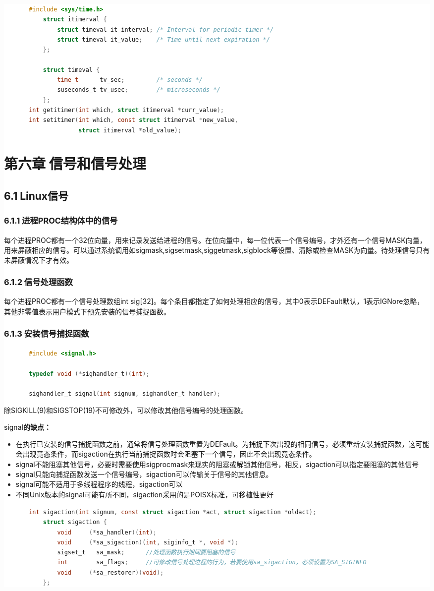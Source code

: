 ```c
       #include <sys/time.h>
           struct itimerval {
               struct timeval it_interval; /* Interval for periodic timer */
               struct timeval it_value;    /* Time until next expiration */
           };

           struct timeval {
               time_t      tv_sec;         /* seconds */
               suseconds_t tv_usec;        /* microseconds */
           };
       int getitimer(int which, struct itimerval *curr_value);
       int setitimer(int which, const struct itimerval *new_value,
                     struct itimerval *old_value);
```



# 第六章 信号和信号处理

## 6.1 Linux信号

### 6.1.1 进程PROC结构体中的信号

每个进程PROC都有一个32位向量，用来记录发送给进程的信号。在位向量中，每一位代表一个信号编号，才外还有一个信号MASK向量，用来屏蔽相应的信号。可以通过系统调用如sigmask,sigsetmask,siggetmask,sigblock等设置、清除或检查MASK为向量。待处理信号只有未屏蔽情况下才有效。

### 6.1.2 信号处理函数

每个进程PROC都有一个信号处理数组int sig[32]。每个条目都指定了如何处理相应的信号，其中0表示DEFault默认，1表示IGNore忽略，其他非零值表示用户模式下预先安装的信号捕捉函数。

### 6.1.3 安装信号捕捉函数

```C
       #include <signal.h>

       typedef void (*sighandler_t)(int);

       sighandler_t signal(int signum, sighandler_t handler);
```

除SIGKILL(9)和SIGSTOP(19)不可修改外，可以修改其他信号编号的处理函数。

signal**的缺点：**

- 在执行已安装的信号捕捉函数之前，通常将信号处理函数重置为DEFault。为捕捉下次出现的相同信号，必须重新安装捕捉函数，这可能会出现竟态条件，而sigaction在执行当前捕捉函数时会阻塞下一个信号，因此不会出现竟态条件。
- signal不能阻塞其他信号，必要时需要使用sigprocmask来现实的阻塞或解锁其他信号，相反，sigaction可以指定要阻塞的其他信号
- signal只能向捕捉函数发送一个信号编号，sigaction可以传输关于信号的其他信息。
- signal可能不适用于多线程程序的线程，sigaction可以
- 不同Unix版本的signal可能有所不同，sigaction采用的是POISX标准，可移植性更好

```c
       int sigaction(int signum, const struct sigaction *act, struct sigaction *oldact);
           struct sigaction {
               void     (*sa_handler)(int);
               void     (*sa_sigaction)(int, siginfo_t *, void *);
               sigset_t   sa_mask;		//处理函数执行期间要阻塞的信号
               int        sa_flags;		//可修改信号处理进程的行为，若要使用sa_sigaction，必须设置为SA_SIGINFO
               void     (*sa_restorer)(void);
           };
```
